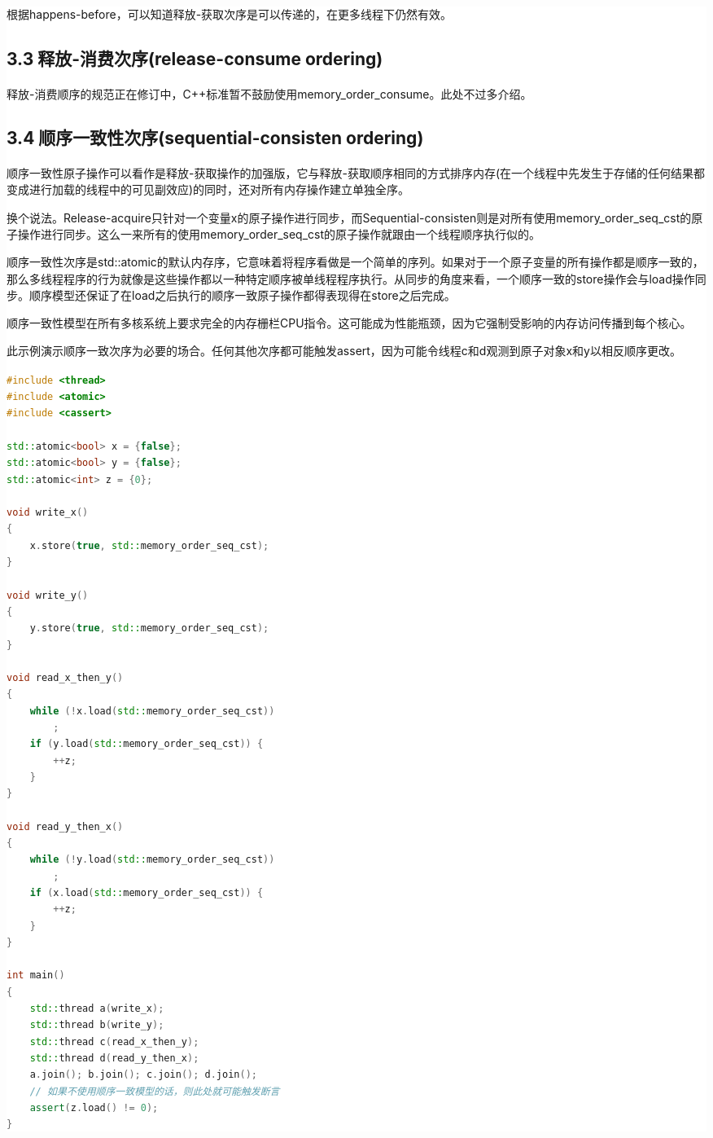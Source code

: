 根据happens-before，可以知道释放-获取次序是可以传递的，在更多线程下仍然有效。
## 3.3 释放-消费次序(release-consume ordering)
释放-消费顺序的规范正在修订中，C++标准暂不鼓励使用memory_order_consume。此处不过多介绍。
## 3.4 顺序一致性次序(sequential-consisten ordering)
顺序一致性原子操作可以看作是释放-获取操作的加强版，它与释放-获取顺序相同的方式排序内存(在一个线程中先发生于存储的任何结果都变成进行加载的线程中的可见副效应)的同时，还对所有内存操作建立单独全序。

换个说法。Release-acquire只针对一个变量x的原子操作进行同步，而Sequential-consisten则是对所有使用memory_order_seq_cst的原子操作进行同步。这么一来所有的使用memory_order_seq_cst的原子操作就跟由一个线程顺序执行似的。

顺序一致性次序是std::atomic的默认内存序，它意味着将程序看做是一个简单的序列。如果对于一个原子变量的所有操作都是顺序一致的，那么多线程程序的行为就像是这些操作都以一种特定顺序被单线程程序执行。从同步的角度来看，一个顺序一致的store操作会与load操作同步。顺序模型还保证了在load之后执行的顺序一致原子操作都得表现得在store之后完成。

顺序一致性模型在所有多核系统上要求完全的内存栅栏CPU指令。这可能成为性能瓶颈，因为它强制受影响的内存访问传播到每个核心。

此示例演示顺序一致次序为必要的场合。任何其他次序都可能触发assert，因为可能令线程c和d观测到原子对象x和y以相反顺序更改。
```c++
#include <thread>
#include <atomic>
#include <cassert>
 
std::atomic<bool> x = {false};
std::atomic<bool> y = {false};
std::atomic<int> z = {0};
 
void write_x()
{
    x.store(true, std::memory_order_seq_cst);
}
 
void write_y()
{
    y.store(true, std::memory_order_seq_cst);
}
 
void read_x_then_y()
{
    while (!x.load(std::memory_order_seq_cst))
        ;
    if (y.load(std::memory_order_seq_cst)) {
        ++z;
    }
}
 
void read_y_then_x()
{
    while (!y.load(std::memory_order_seq_cst))
        ;
    if (x.load(std::memory_order_seq_cst)) {
        ++z;
    }
}
 
int main()
{
    std::thread a(write_x);
    std::thread b(write_y);
    std::thread c(read_x_then_y);
    std::thread d(read_y_then_x);
    a.join(); b.join(); c.join(); d.join();
    // 如果不使用顺序一致模型的话，则此处就可能触发断言
    assert(z.load() != 0);
}
```
